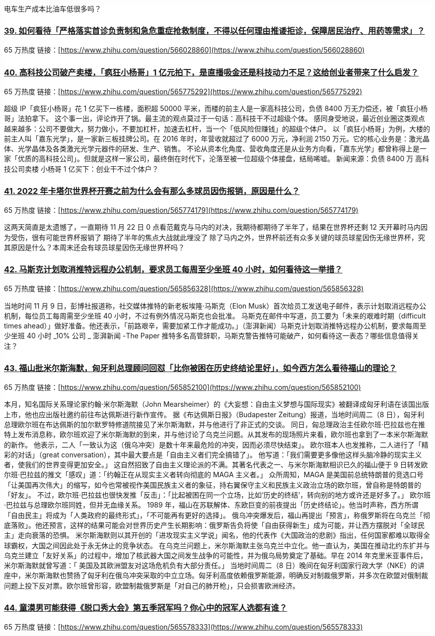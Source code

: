 电车生产成本比油车低很多吗？

### [39. 如何看待「严格落实首诊负责制和急危重症抢救制度，不得以任何理由推诿拒诊，保障居民治疗、用药等需求」？](https://www.zhihu.com/question/566028860)
65 万热度 链接：[https://www.zhihu.com/question/566028860](https://www.zhihu.com/question/566028860)



### [40. 高科技公司破产卖楼，「疯狂小杨哥」1 亿元拍下，是直播吸金还是科技动力不足？这给创业者带来了什么启发？](https://www.zhihu.com/question/565775292)
65 万热度 链接：[https://www.zhihu.com/question/565775292](https://www.zhihu.com/question/565775292)

超级 IP「疯狂小杨哥」花 1 亿买下一栋楼，面积超 50000 平米，而楼的前主人是一家高科技公司，负债 8400 万无力偿还，被「疯狂小杨哥」法拍拿下。 这个事一出，评论炸开了锅。最主流的观点莫过于一句话：高科技干不过超级个体。 感同身受地说，最近创业圈这类观点越来越多：公司不要做大，努力做小，不要加杠杆，加速去杠杆，当一个「低风险但赚钱」的超级个体户。 以「疯狂小杨哥」为例，大楼的前主人叫「嘉东光学」，是一家新三板挂牌公司。在 2016 年时，年营收就超过了 6000 万元，净利润 2150 万元。它的核心业务是：激光晶体、光学晶体及各类激光光学元器件的研发、生产、销售。 不论从资本化角度、营收角度还是从业务方向看，「嘉东光学」都曾称得上是一家「优质的高科技公司」。但就是这样一家公司，最终倒在时代下，沦落至被一位超级个体接盘，结局唏嘘。 新闻来源：负债 8400 万 高科技公司卖楼 小杨哥 1 亿买下：创业干不过个体户？

### [41. 2022 年卡塔尔世界杯开赛之前为什么会有那么多球员因伤报销，原因是什么？](https://www.zhihu.com/question/565774179)
65 万热度 链接：[https://www.zhihu.com/question/565774179](https://www.zhihu.com/question/565774179)

这两天简直是太遗憾了，一直期待 11 月 22 日 0 点看范戴克与马内的对决，我期待都期待了半年了，结果在世界杯还剩 12 天开幕时马内因为受伤，很有可能世界杯报销了 期待了半年的焦点大战就此埋没了 除了马内之外，世界杯前还有众多关键的球员球星因伤无缘世界杯，究其原因是什么？本周末还会有球员球星因伤无缘世界杯吗？

### [42. 马斯克计划取消推特远程办公机制，要求员工每周至少坐班 40 小时，如何看待这一举措？](https://www.zhihu.com/question/565856328)
65 万热度 链接：[https://www.zhihu.com/question/565856328](https://www.zhihu.com/question/565856328)

当地时间 11 月 9 日，彭博社报道称，社交媒体推特的新老板埃隆·马斯克（Elon Musk）首次给员工发送电子邮件，表示计划取消远程办公机制，每位员工每周需至少坐班 40 小时，不过有例外情况马斯克也会批准。 马斯克在邮件中写道，员工要为「未来的艰难时期（difficult times ahead）」做好准备。他还表示，「前路艰辛，需要加紧工作才能成功。」（澎湃新闻）马斯克计划取消推特远程办公机制，要求每周至少坐班 40 小时 _10% 公司 _ 澎湃新闻 -The Paper 推特多名高管辞职，马斯克警告推特可能破产，如何看待这一表态？哪些信息值得关注？

### [43. 福山批米尔斯海默，匈牙利总理顾问回怼「比你被困在历史终结论里好」，如今西方怎么看待福山的理论？](https://www.zhihu.com/question/565852100)
65 万热度 链接：[https://www.zhihu.com/question/565852100](https://www.zhihu.com/question/565852100)

本月，知名国际关系理论家约翰·米尔斯海默（John Mearsheimer）的《大妄想：自由主义梦想与国际现实》被翻译成匈牙利语在该国出版上市，他也应出版社邀约前往布达佩斯进行新作宣传。 	 据《布达佩斯日报》（Budapester Zeitung）报道，当地时间周二（8 日），匈牙利总理欧尔班在布达佩斯的加尔默罗特修道院接见了米尔斯海默，并与他进行了非正式的交谈。 	 同日，匈总理政治主任欧尔班·巴拉兹也在推特上发布消息称，欧尔班欢迎了米尔斯海默的到来，并与他讨论了乌克兰问题。从其发布的现场照片来看，欧尔班也拿到了一本米尔斯海默的新作。 	 他表示，二人「一致认为这（俄乌冲突）是数十年来最危险的冲突，因而必须尽快结束」。 欧尔班本人也发推称，二人进行了「精彩的对话」（great conversation），其中最大要点是「自由主义者们完全搞错了」。 	 他写道：「我们需要更多像他这样头脑冷静的现实主义者，使我们的世界变得更加安全。」 这自然招致了自由主义理论派的不满。其著名代表之一、与米尔斯海默相识已久的福山便于 9 日转发欧尔班·巴拉兹的推文「感叹」道：「约翰正在从现实主义者转向彻底的 MAGA 主义者。」 众所周知，MAGA 是美国前总统特朗普的竞选口号「让美国再次伟大」的缩写，如今也常被视作美国民族主义者的象征，持右翼保守主义和民族主义政治立场的欧尔班，曾自称是特朗普的「好友」。 	 不过，欧尔班·巴拉兹也很快发推「反击」：「比起被困在同一个立场，比如‘历史的终结’，转向别的地方或许还是好多了。」 	 欧尔班·巴拉兹与总理欧尔班同姓，但并无血缘关系。 1989 年，福山在苏联解体、东欧巨变的前夜提出「历史终结论」。他当时声称，西方所谓「自由民主」将成为「人类政府的最终形式」，「不可能再有更好的选择」。 	 俄乌冲突爆发后，福山再提出「预言」，称俄罗斯将在乌克兰「彻底落败」。他还预言，这样的结果可能会对世界历史产生长期影响：俄罗斯告负将使「自由获得新生」成为可能，并让西方摆脱对「全球民主」走向衰落的恐惧。 	 米尔斯海默则以其开创的「进攻现实主义学说」闻名，他的代表作《大国政治的悲剧》指出，任何国家都难以取得全球霸权，大国之间因此处于永无休止的竞争状态。 	 在乌克兰问题上，米尔斯海默主张乌克兰中立化。他一直认为，美国在推动北约东扩并与乌克兰建立「友好关系」的过程中，增加了核武器大国之间发生战争的可能性，并为俄乌局势奠定了基础。早在 2014 年克里米亚事件后，米尔斯海默就曾写道：「 美国及其欧洲盟友对这场危机负有大部分责任。」 	 当地时间周二（8 日）晚间在匈牙利国家行政大学（NKE）的讲座中，米尔斯海默也赞扬了匈牙利在俄乌冲突采取的中立立场。匈牙利高度依赖俄罗斯能源，明确反对制裁俄罗斯，并多次在欧盟对俄制裁问题上投下反对票。欧尔班曾形容，欧盟制裁俄罗斯是「对自己的肺开枪」，只会损害欧洲经济。

### [44. 童漠男可能获得《脱口秀大会》第五季冠军吗？你心中的冠军人选都有谁？](https://www.zhihu.com/question/565578333)
65 万热度 链接：[https://www.zhihu.com/question/565578333](https://www.zhihu.com/question/565578333)
